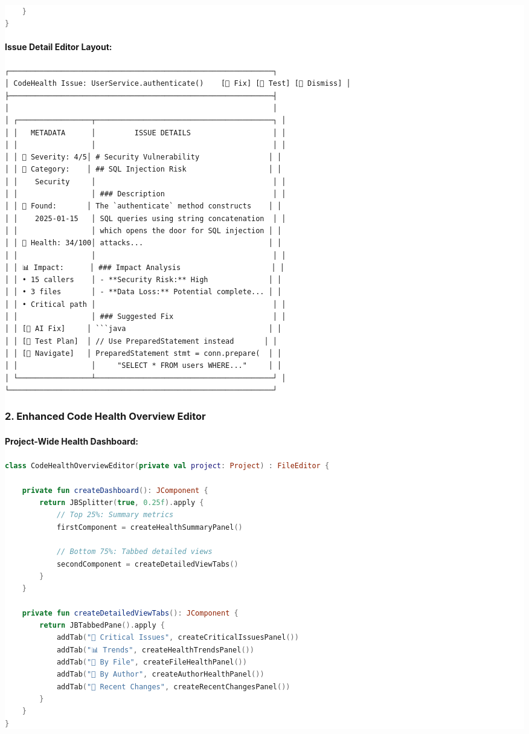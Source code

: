 ```kotlin
    }
}
```

#### **Issue Detail Editor Layout:**
```
┌─────────────────────────────────────────────────────────────┐
│ CodeHealth Issue: UserService.authenticate()    [🔧 Fix] [📝 Test] [🚫 Dismiss] │
├─────────────────────────────────────────────────────────────┤
│                                                             │
│ ┌─────────────────┬─────────────────────────────────────────┐ │
│ │   METADATA      │         ISSUE DETAILS                   │ │
│ │                 │                                         │ │
│ │ 🎯 Severity: 4/5│ # Security Vulnerability                │ │
│ │ 📂 Category:    │ ## SQL Injection Risk                   │ │
│ │    Security     │                                         │ │
│ │                 │ ### Description                         │ │
│ │ 📅 Found:       │ The `authenticate` method constructs    │ │
│ │    2025-01-15   │ SQL queries using string concatenation  │ │
│ │                 │ which opens the door for SQL injection │ │
│ │ 🏥 Health: 34/100│ attacks...                             │ │
│ │                 │                                         │ │
│ │ 📊 Impact:      │ ### Impact Analysis                     │ │
│ │ • 15 callers    │ - **Security Risk:** High              │ │
│ │ • 3 files       │ - **Data Loss:** Potential complete... │ │
│ │ • Critical path │                                         │ │
│ │                 │ ### Suggested Fix                       │ │
│ │ [🔧 AI Fix]     │ ```java                                 │ │
│ │ [📝 Test Plan]  │ // Use PreparedStatement instead       │ │
│ │ [📍 Navigate]   │ PreparedStatement stmt = conn.prepare(  │ │
│ │                 │     "SELECT * FROM users WHERE..."     │ │
│ └─────────────────┴─────────────────────────────────────────┘ │
└─────────────────────────────────────────────────────────────┘
```

### 2. **Enhanced Code Health Overview Editor**

#### **Project-Wide Health Dashboard:**
```kotlin
class CodeHealthOverviewEditor(private val project: Project) : FileEditor {
    
    private fun createDashboard(): JComponent {
        return JBSplitter(true, 0.25f).apply {
            // Top 25%: Summary metrics
            firstComponent = createHealthSummaryPanel()
            
            // Bottom 75%: Tabbed detailed views
            secondComponent = createDetailedViewTabs()
        }
    }
    
    private fun createDetailedViewTabs(): JComponent {
        return JBTabbedPane().apply {
            addTab("🚨 Critical Issues", createCriticalIssuesPanel())
            addTab("📊 Trends", createHealthTrendsPanel()) 
            addTab("📂 By File", createFileHealthPanel())
            addTab("👥 By Author", createAuthorHealthPanel())
            addTab("🔄 Recent Changes", createRecentChangesPanel())
        }
    }
}
```
